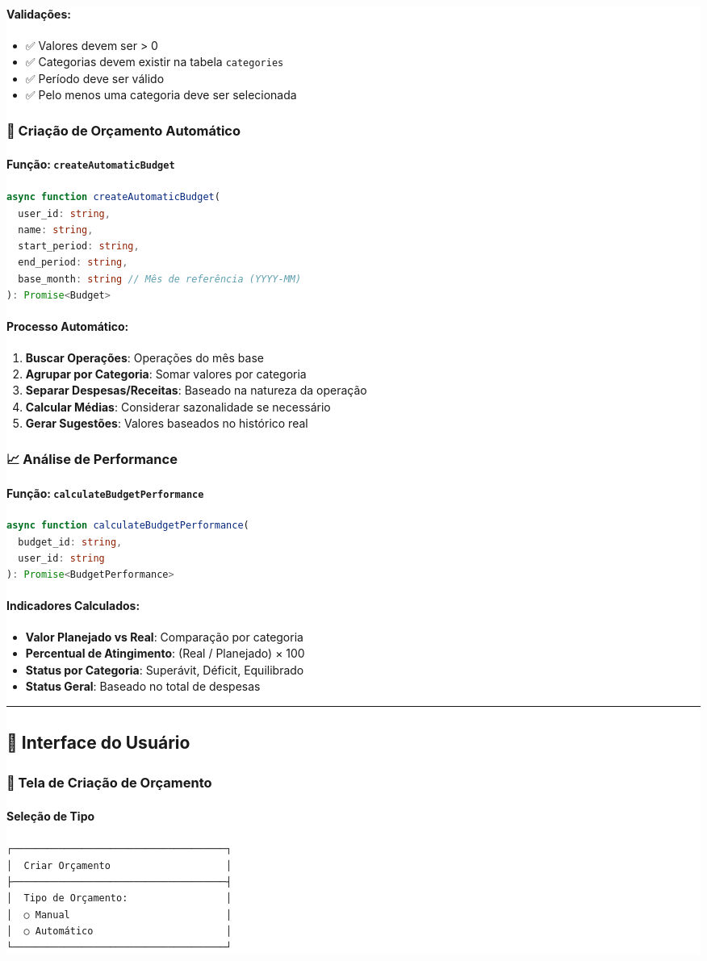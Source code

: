 #### Validações:
- ✅ Valores devem ser > 0
- ✅ Categorias devem existir na tabela `categories`
- ✅ Período deve ser válido
- ✅ Pelo menos uma categoria deve ser selecionada

### 🤖 Criação de Orçamento Automático

#### Função: `createAutomaticBudget`
```typescript
async function createAutomaticBudget(
  user_id: string,
  name: string,
  start_period: string,
  end_period: string,
  base_month: string // Mês de referência (YYYY-MM)
): Promise<Budget>
```

#### Processo Automático:
1. **Buscar Operações**: Operações do mês base
2. **Agrupar por Categoria**: Somar valores por categoria
3. **Separar Despesas/Receitas**: Baseado na natureza da operação
4. **Calcular Médias**: Considerar sazonalidade se necessário
5. **Gerar Sugestões**: Valores baseados no histórico real

### 📈 Análise de Performance

#### Função: `calculateBudgetPerformance`
```typescript
async function calculateBudgetPerformance(
  budget_id: string,
  user_id: string
): Promise<BudgetPerformance>
```

#### Indicadores Calculados:
- **Valor Planejado vs Real**: Comparação por categoria
- **Percentual de Atingimento**: (Real / Planejado) × 100
- **Status por Categoria**: Superávit, Déficit, Equilibrado
- **Status Geral**: Baseado no total de despesas

---

## 🎨 Interface do Usuário

### 📱 Tela de Criação de Orçamento

#### Seleção de Tipo
```
┌─────────────────────────────────────┐
│  Criar Orçamento                    │
├─────────────────────────────────────┤
│  Tipo de Orçamento:                 │
│  ○ Manual                           │
│  ○ Automático                       │
└─────────────────────────────────────┘
```
